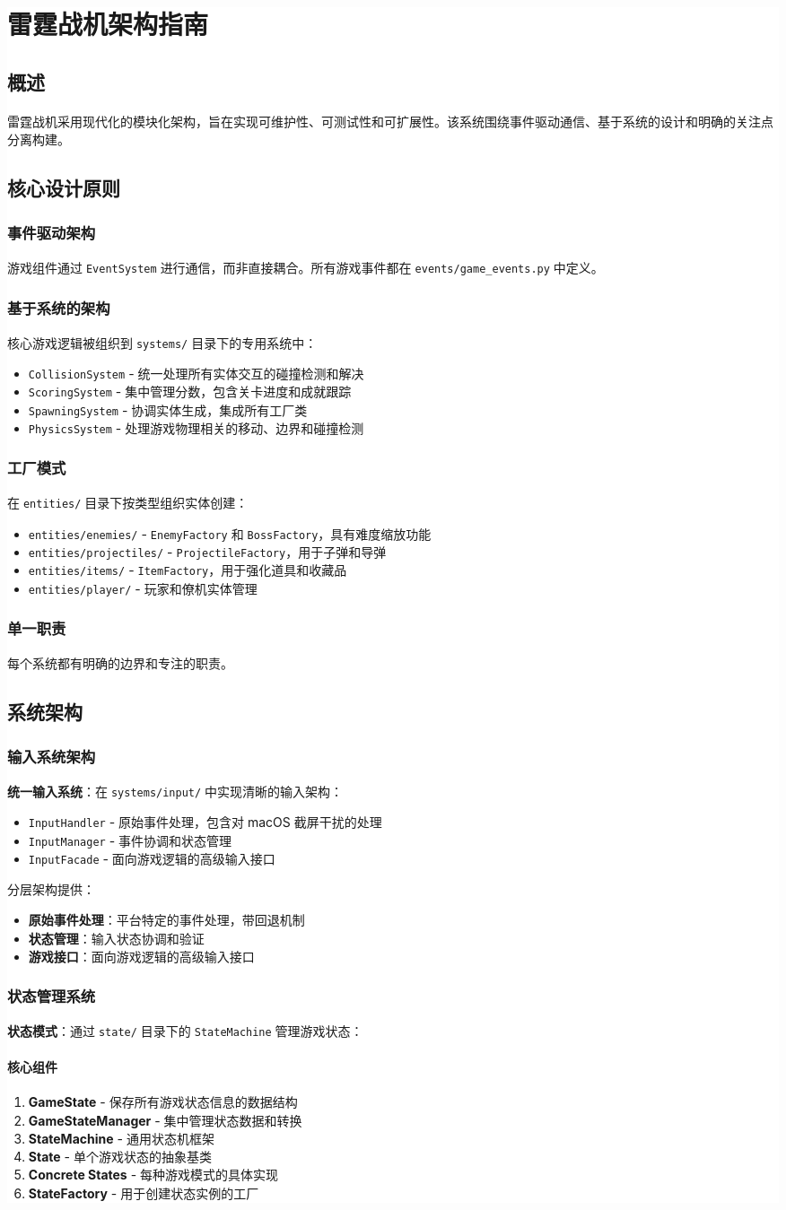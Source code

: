 # 雷霆战机架构指南

## 概述

雷霆战机采用现代化的模块化架构，旨在实现可维护性、可测试性和可扩展性。该系统围绕事件驱动通信、基于系统的设计和明确的关注点分离构建。

## 核心设计原则

### 事件驱动架构
游戏组件通过 `EventSystem` 进行通信，而非直接耦合。所有游戏事件都在 `events/game_events.py` 中定义。

### 基于系统的架构
核心游戏逻辑被组织到 `systems/` 目录下的专用系统中：
- `CollisionSystem` - 统一处理所有实体交互的碰撞检测和解决
- `ScoringSystem` - 集中管理分数，包含关卡进度和成就跟踪
- `SpawningSystem` - 协调实体生成，集成所有工厂类
- `PhysicsSystem` - 处理游戏物理相关的移动、边界和碰撞检测

### 工厂模式
在 `entities/` 目录下按类型组织实体创建：
- `entities/enemies/` - `EnemyFactory` 和 `BossFactory`，具有难度缩放功能
- `entities/projectiles/` - `ProjectileFactory`，用于子弹和导弹
- `entities/items/` - `ItemFactory`，用于强化道具和收藏品
- `entities/player/` - 玩家和僚机实体管理

### 单一职责
每个系统都有明确的边界和专注的职责。

## 系统架构

### 输入系统架构

**统一输入系统**：在 `systems/input/` 中实现清晰的输入架构：
- `InputHandler` - 原始事件处理，包含对 macOS 截屏干扰的处理
- `InputManager` - 事件协调和状态管理
- `InputFacade` - 面向游戏逻辑的高级输入接口

分层架构提供：
- **原始事件处理**：平台特定的事件处理，带回退机制
- **状态管理**：输入状态协调和验证
- **游戏接口**：面向游戏逻辑的高级输入接口

### 状态管理系统

**状态模式**：通过 `state/` 目录下的 `StateMachine` 管理游戏状态：

#### 核心组件
1. **GameState** - 保存所有游戏状态信息的数据结构
2. **GameStateManager** - 集中管理状态数据和转换
3. **StateMachine** - 通用状态机框架
4. **State** - 单个游戏状态的抽象基类
5. **Concrete States** - 每种游戏模式的具体实现
6. **StateFactory** - 用于创建状态实例的工厂
